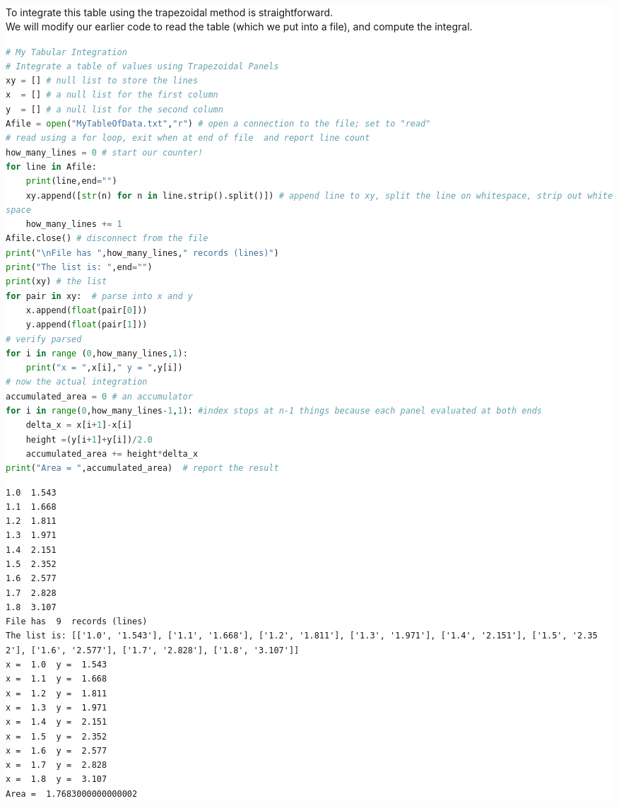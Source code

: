 To integrate this table using the trapezoidal method is straightforward.  
We will modify our earlier code to read the table (which we put into a file), and compute the integral. 


```python
# My Tabular Integration
# Integrate a table of values using Trapezoidal Panels
xy = [] # null list to store the lines
x  = [] # a null list for the first column
y  = [] # a null list for the second column
Afile = open("MyTableOfData.txt","r") # open a connection to the file; set to "read"
# read using a for loop, exit when at end of file  and report line count
how_many_lines = 0 # start our counter!
for line in Afile:
    print(line,end="")
    xy.append([str(n) for n in line.strip().split()]) # append line to xy, split the line on whitespace, strip out whitespace
    how_many_lines += 1
Afile.close() # disconnect from the file
print("\nFile has ",how_many_lines," records (lines)")
print("The list is: ",end="")
print(xy) # the list
for pair in xy:  # parse into x and y
    x.append(float(pair[0]))
    y.append(float(pair[1]))
# verify parsed
for i in range (0,how_many_lines,1):
    print("x = ",x[i]," y = ",y[i])
# now the actual integration
accumulated_area = 0 # an accumulator
for i in range(0,how_many_lines-1,1): #index stops at n-1 things because each panel evaluated at both ends
    delta_x = x[i+1]-x[i]
    height =(y[i+1]+y[i])/2.0
    accumulated_area += height*delta_x
print("Area = ",accumulated_area)  # report the result

```

    1.0  1.543 
    1.1  1.668 
    1.2  1.811 
    1.3  1.971 
    1.4  2.151 
    1.5  2.352 
    1.6  2.577 
    1.7  2.828 
    1.8  3.107
    File has  9  records (lines)
    The list is: [['1.0', '1.543'], ['1.1', '1.668'], ['1.2', '1.811'], ['1.3', '1.971'], ['1.4', '2.151'], ['1.5', '2.352'], ['1.6', '2.577'], ['1.7', '2.828'], ['1.8', '3.107']]
    x =  1.0  y =  1.543
    x =  1.1  y =  1.668
    x =  1.2  y =  1.811
    x =  1.3  y =  1.971
    x =  1.4  y =  2.151
    x =  1.5  y =  2.352
    x =  1.6  y =  2.577
    x =  1.7  y =  2.828
    x =  1.8  y =  3.107
    Area =  1.7683000000000002

